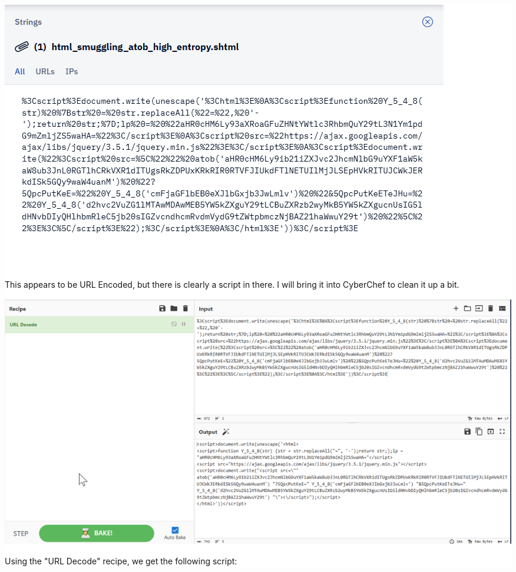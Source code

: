 ![](/assets/Images/BHIS-Webcast-CTF-10-2-2025/Pasted%20image%2020251004075518.png)


This appears to be URL Encoded, but there is clearly a script in there.  I will bring it into CyberChef to clean it up a bit.

![](/assets/Images/BHIS-Webcast-CTF-10-2-2025/Pasted%20image%2020251004075736.png)

Using the "URL Decode" recipe, we get the following script:
